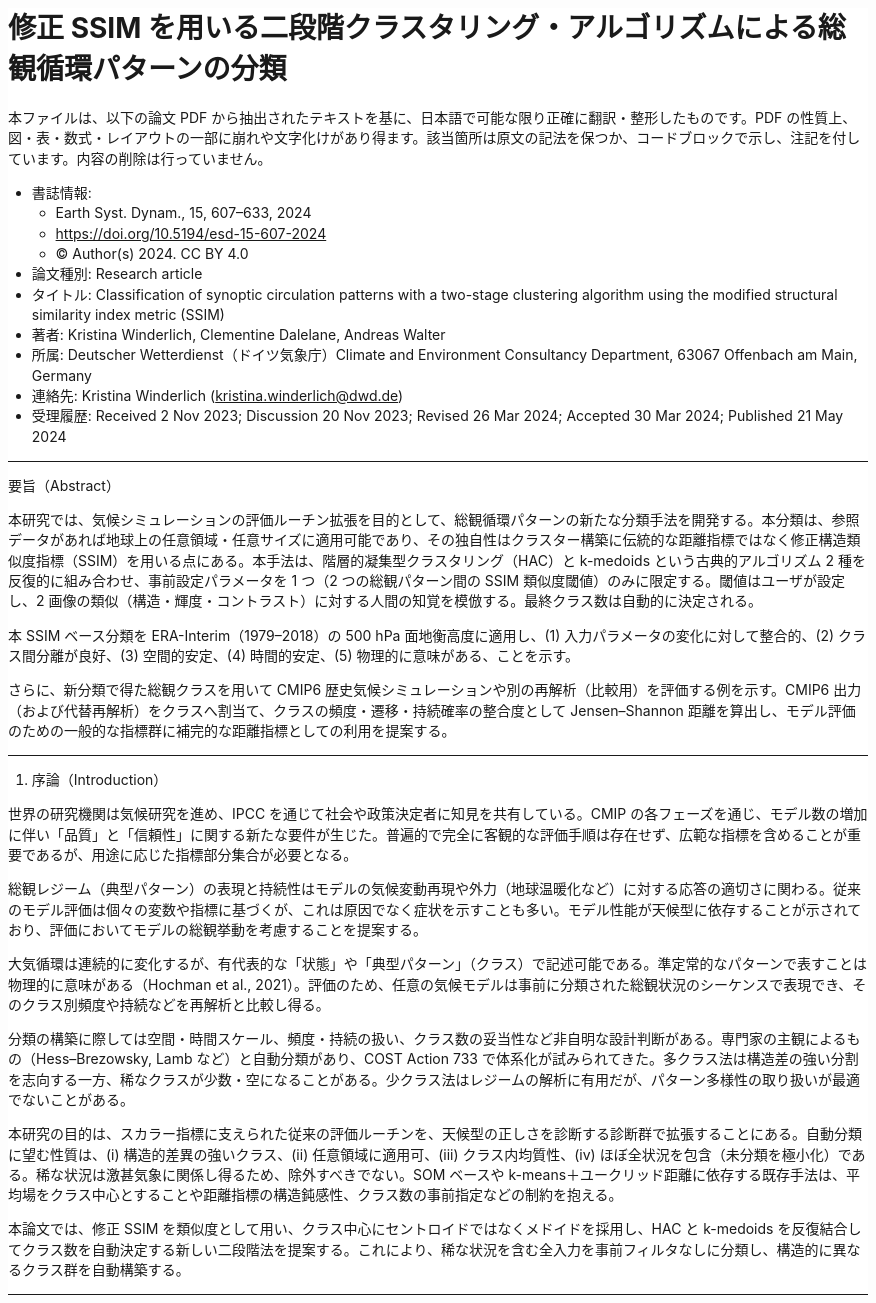# 修正 SSIM を用いる二段階クラスタリング・アルゴリズムによる総観循環パターンの分類

本ファイルは、以下の論文 PDF から抽出されたテキストを基に、日本語で可能な限り正確に翻訳・整形したものです。PDF の性質上、図・表・数式・レイアウトの一部に崩れや文字化けがあり得ます。該当箇所は原文の記法を保つか、コードブロックで示し、注記を付しています。内容の削除は行っていません。

- 書誌情報:
  - Earth Syst. Dynam., 15, 607–633, 2024
  - https://doi.org/10.5194/esd-15-607-2024
  - © Author(s) 2024. CC BY 4.0
- 論文種別: Research article
- タイトル: Classification of synoptic circulation patterns with a two-stage clustering algorithm using the modified structural similarity index metric (SSIM)
- 著者: Kristina Winderlich, Clementine Dalelane, Andreas Walter
- 所属: Deutscher Wetterdienst（ドイツ気象庁）Climate and Environment Consultancy Department, 63067 Offenbach am Main, Germany
- 連絡先: Kristina Winderlich (kristina.winderlich@dwd.de)
- 受理履歴: Received 2 Nov 2023; Discussion 20 Nov 2023; Revised 26 Mar 2024; Accepted 30 Mar 2024; Published 21 May 2024

---

要旨（Abstract）

本研究では、気候シミュレーションの評価ルーチン拡張を目的として、総観循環パターンの新たな分類手法を開発する。本分類は、参照データがあれば地球上の任意領域・任意サイズに適用可能であり、その独自性はクラスター構築に伝統的な距離指標ではなく修正構造類似度指標（SSIM）を用いる点にある。本手法は、階層的凝集型クラスタリング（HAC）と k-medoids という古典的アルゴリズム 2 種を反復的に組み合わせ、事前設定パラメータを 1 つ（2 つの総観パターン間の SSIM 類似度閾値）のみに限定する。閾値はユーザが設定し、2 画像の類似（構造・輝度・コントラスト）に対する人間の知覚を模倣する。最終クラス数は自動的に決定される。

本 SSIM ベース分類を ERA-Interim（1979–2018）の 500 hPa 面地衡高度に適用し、(1) 入力パラメータの変化に対して整合的、(2) クラス間分離が良好、(3) 空間的安定、(4) 時間的安定、(5) 物理的に意味がある、ことを示す。

さらに、新分類で得た総観クラスを用いて CMIP6 歴史気候シミュレーションや別の再解析（比較用）を評価する例を示す。CMIP6 出力（および代替再解析）をクラスへ割当て、クラスの頻度・遷移・持続確率の整合度として Jensen–Shannon 距離を算出し、モデル評価のための一般的な指標群に補完的な距離指標としての利用を提案する。

---

1. 序論（Introduction）

世界の研究機関は気候研究を進め、IPCC を通じて社会や政策決定者に知見を共有している。CMIP の各フェーズを通じ、モデル数の増加に伴い「品質」と「信頼性」に関する新たな要件が生じた。普遍的で完全に客観的な評価手順は存在せず、広範な指標を含めることが重要であるが、用途に応じた指標部分集合が必要となる。

総観レジーム（典型パターン）の表現と持続性はモデルの気候変動再現や外力（地球温暖化など）に対する応答の適切さに関わる。従来のモデル評価は個々の変数や指標に基づくが、これは原因でなく症状を示すことも多い。モデル性能が天候型に依存することが示されており、評価においてモデルの総観挙動を考慮することを提案する。

大気循環は連続的に変化するが、有代表的な「状態」や「典型パターン」（クラス）で記述可能である。準定常的なパターンで表すことは物理的に意味がある（Hochman et al., 2021）。評価のため、任意の気候モデルは事前に分類された総観状況のシーケンスで表現でき、そのクラス別頻度や持続などを再解析と比較し得る。

分類の構築に際しては空間・時間スケール、頻度・持続の扱い、クラス数の妥当性など非自明な設計判断がある。専門家の主観によるもの（Hess–Brezowsky, Lamb など）と自動分類があり、COST Action 733 で体系化が試みられてきた。多クラス法は構造差の強い分割を志向する一方、稀なクラスが少数・空になることがある。少クラス法はレジームの解析に有用だが、パターン多様性の取り扱いが最適でないことがある。

本研究の目的は、スカラー指標に支えられた従来の評価ルーチンを、天候型の正しさを診断する診断群で拡張することにある。自動分類に望む性質は、(i) 構造的差異の強いクラス、(ii) 任意領域に適用可、(iii) クラス内均質性、(iv) ほぼ全状況を包含（未分類を極小化）である。稀な状況は激甚気象に関係し得るため、除外すべきでない。SOM ベースや k-means＋ユークリッド距離に依存する既存手法は、平均場をクラス中心とすることや距離指標の構造鈍感性、クラス数の事前指定などの制約を抱える。

本論文では、修正 SSIM を類似度として用い、クラス中心にセントロイドではなくメドイドを採用し、HAC と k-medoids を反復結合してクラス数を自動決定する新しい二段階法を提案する。これにより、稀な状況を含む全入力を事前フィルタなしに分類し、構造的に異なるクラス群を自動構築する。

---